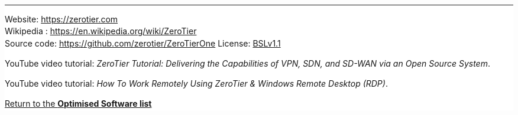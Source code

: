 ***

Website: <https://zerotier.com>  
Wikipedia : <https://en.wikipedia.org/wiki/ZeroTier>  
Source code: <https://github.com/zerotier/ZeroTierOne>
License: [BSLv1.1](https://github.com/zerotier/ZeroTierOne/blob/master/LICENSE.txt)

YouTube video tutorial: *ZeroTier Tutorial: Delivering the Capabilities of VPN, SDN, and SD-WAN via an Open Source System*.

<iframe width="560" height="315" src="https://www.youtube.com/embed/Bl_Vau8wtgc" title="YouTube video player" frameborder="0" allow="accelerometer; autoplay; clipboard-write; encrypted-media; gyroscope; picture-in-picture" allowfullscreen></iframe>

YouTube video tutorial: *How To Work Remotely Using ZeroTier & Windows Remote Desktop (RDP)*.

<iframe width="560" height="315" src="https://www.youtube.com/embed/ZShna7v77xc" title="YouTube video player" frameborder="0" allow="accelerometer; autoplay; clipboard-write; encrypted-media; gyroscope; picture-in-picture" allowfullscreen></iframe>

[Return to the **Optimised Software list**](../../software/)
